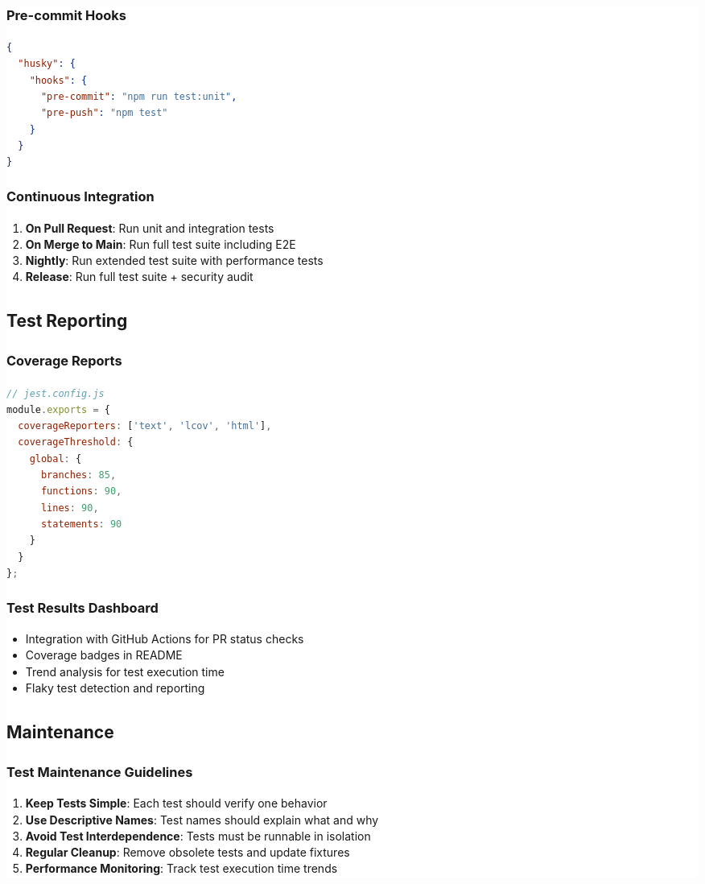 ### Pre-commit Hooks

```json
{
  "husky": {
    "hooks": {
      "pre-commit": "npm run test:unit",
      "pre-push": "npm test"
    }
  }
}
```

### Continuous Integration

1. **On Pull Request**: Run unit and integration tests
2. **On Merge to Main**: Run full test suite including E2E
3. **Nightly**: Run extended test suite with performance tests
4. **Release**: Run full test suite + security audit

## Test Reporting

### Coverage Reports

```javascript
// jest.config.js
module.exports = {
  coverageReporters: ['text', 'lcov', 'html'],
  coverageThreshold: {
    global: {
      branches: 85,
      functions: 90,
      lines: 90,
      statements: 90
    }
  }
};
```

### Test Results Dashboard

- Integration with GitHub Actions for PR status checks
- Coverage badges in README
- Trend analysis for test execution time
- Flaky test detection and reporting

## Maintenance

### Test Maintenance Guidelines

1. **Keep Tests Simple**: Each test should verify one behavior
2. **Use Descriptive Names**: Test names should explain what and why
3. **Avoid Test Interdependence**: Tests must be runnable in isolation
4. **Regular Cleanup**: Remove obsolete tests and update fixtures
5. **Performance Monitoring**: Track test execution time trends
